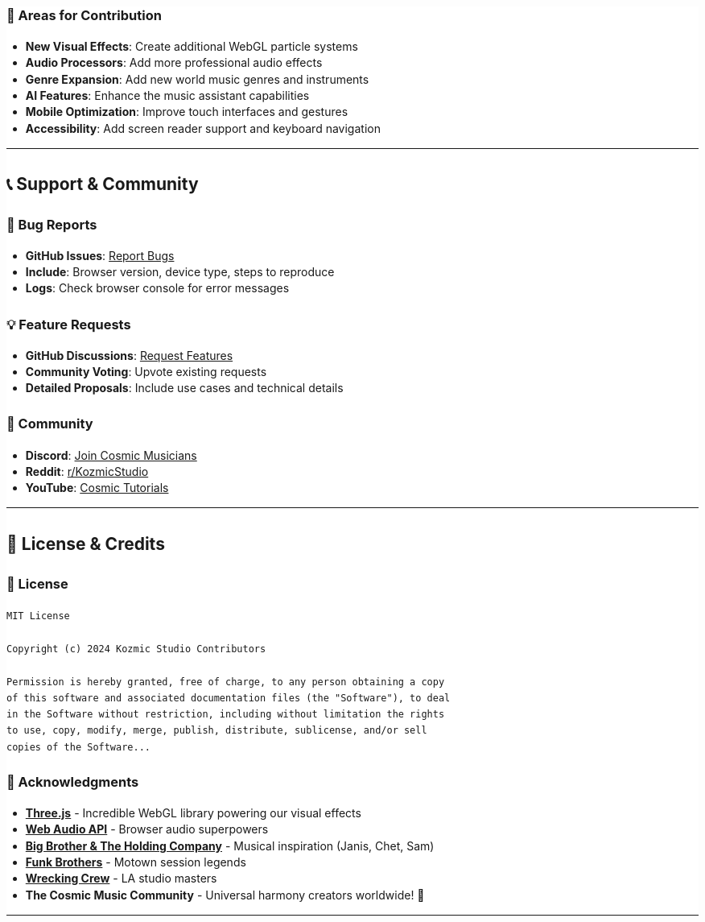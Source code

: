 ### **🌟 Areas for Contribution**
- **New Visual Effects**: Create additional WebGL particle systems
- **Audio Processors**: Add more professional audio effects
- **Genre Expansion**: Add new world music genres and instruments  
- **AI Features**: Enhance the music assistant capabilities
- **Mobile Optimization**: Improve touch interfaces and gestures
- **Accessibility**: Add screen reader support and keyboard navigation

---

## 📞 **Support & Community**

### **🐛 Bug Reports**
- **GitHub Issues**: [Report Bugs](https://github.com/yourusername/kozmic-master-studio/issues)
- **Include**: Browser version, device type, steps to reproduce
- **Logs**: Check browser console for error messages

### **💡 Feature Requests**  
- **GitHub Discussions**: [Request Features](https://github.com/yourusername/kozmic-master-studio/discussions)
- **Community Voting**: Upvote existing requests
- **Detailed Proposals**: Include use cases and technical details

### **🎸 Community**
- **Discord**: [Join Cosmic Musicians](https://discord.gg/kozmic-studio)
- **Reddit**: [r/KozmicStudio](https://reddit.com/r/kozmicstudio)
- **YouTube**: [Cosmic Tutorials](https://youtube.com/c/kozmicstudio)

---

## 📜 **License & Credits**

### **📄 License**
```
MIT License

Copyright (c) 2024 Kozmic Studio Contributors

Permission is hereby granted, free of charge, to any person obtaining a copy
of this software and associated documentation files (the "Software"), to deal
in the Software without restriction, including without limitation the rights
to use, copy, modify, merge, publish, distribute, sublicense, and/or sell
copies of the Software...
```

### **🙏 Acknowledgments**
- **[Three.js](https://threejs.org/)** - Incredible WebGL library powering our visual effects
- **[Web Audio API](https://developer.mozilla.org/en-US/docs/Web/API/Web_Audio_API)** - Browser audio superpowers
- **[Big Brother & The Holding Company](https://en.wikipedia.org/wiki/Big_Brother_and_the_Holding_Company)** - Musical inspiration (Janis, Chet, Sam)
- **[Funk Brothers](https://en.wikipedia.org/wiki/The_Funk_Brothers)** - Motown session legends
- **[Wrecking Crew](https://en.wikipedia.org/wiki/The_Wrecking_Crew_(music))** - LA studio masters
- **The Cosmic Music Community** - Universal harmony creators worldwide! 🌌

---